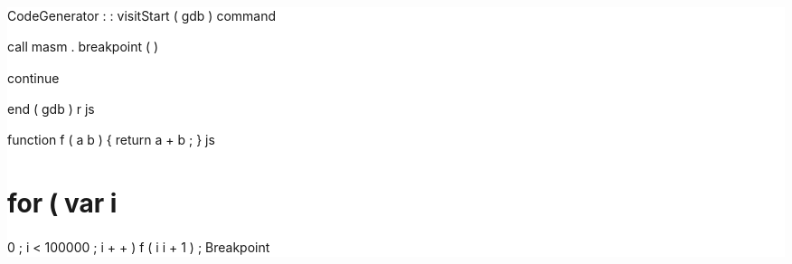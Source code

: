 CodeGenerator
:
:
visitStart
(
gdb
)
command
>
call
masm
.
breakpoint
(
)
>
continue
>
end
(
gdb
)
r
js
>
function
f
(
a
b
)
{
return
a
+
b
;
}
js
>
for
(
var
i
=
0
;
i
<
100000
;
i
+
+
)
f
(
i
i
+
1
)
;
Breakpoint